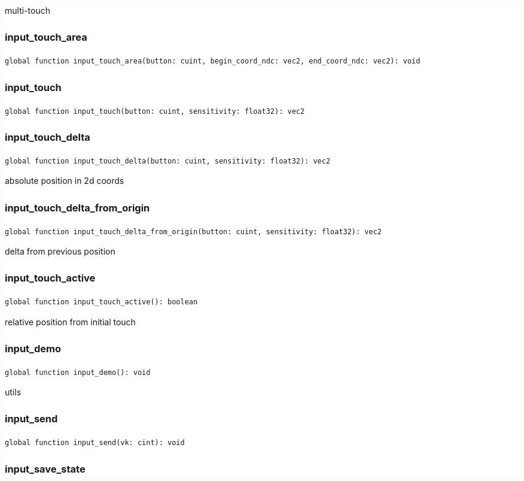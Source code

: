 multi-touch

### input_touch_area

```nelua
global function input_touch_area(button: cuint, begin_coord_ndc: vec2, end_coord_ndc: vec2): void
```



### input_touch

```nelua
global function input_touch(button: cuint, sensitivity: float32): vec2
```



### input_touch_delta

```nelua
global function input_touch_delta(button: cuint, sensitivity: float32): vec2
```

absolute position in 2d coords

### input_touch_delta_from_origin

```nelua
global function input_touch_delta_from_origin(button: cuint, sensitivity: float32): vec2
```

delta from previous position

### input_touch_active

```nelua
global function input_touch_active(): boolean
```

relative position from initial touch

### input_demo

```nelua
global function input_demo(): void
```

utils

### input_send

```nelua
global function input_send(vk: cint): void
```



### input_save_state
